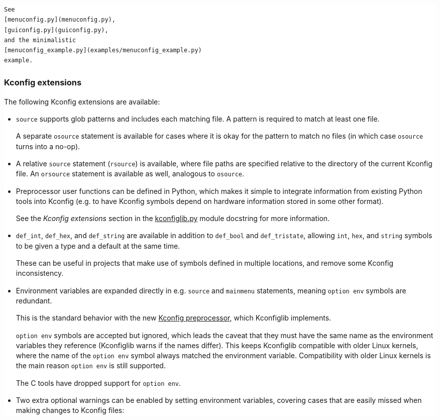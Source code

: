     See
    [menuconfig.py](menuconfig.py),
    [guiconfig.py](guiconfig.py),
    and the minimalistic
    [menuconfig_example.py](examples/menuconfig_example.py)
    example.

### Kconfig extensions

The following Kconfig extensions are available:

-   `source` supports glob patterns and includes each matching file.
    A pattern is required to match at least one file.

    A separate `osource` statement is available for cases where it is okay for the pattern to match no files
    (in which case `osource` turns into a no-op).

-   A relative `source` statement (`rsource`) is available,
    where file paths are specified relative to the directory of the current Kconfig file.
    An `orsource` statement is available as well, analogous to `osource`.

-   Preprocessor user functions can be defined in Python, which makes it simple to integrate
    information from existing Python tools into Kconfig (e.g. to have Kconfig symbols depend on
    hardware information stored in some other format).

    See the *Kconfig extensions* section in the
    [kconfiglib.py](kconfiglib.py)
    module docstring for more information.

-   `def_int`, `def_hex`, and `def_string` are available in addition to `def_bool` and `def_tristate`,
    allowing `int`, `hex`, and `string` symbols to be given a type and a default at the same time.

    These can be useful in projects that make use of symbols defined in multiple locations,
    and remove some Kconfig inconsistency.

-   Environment variables are expanded directly in e.g. `source` and
    `mainmenu` statements, meaning `option env` symbols are redundant.

    This is the standard behavior with the new
    [Kconfig preprocessor](https://github.com/torvalds/linux/blob/master/Documentation/kbuild/kconfig-macro-language.rst),
    which Kconfiglib implements.

    `option env` symbols are accepted but ignored, which leads the caveat that they must have the same name as the environment
    variables they reference (Kconfiglib warns if the names differ).
    This keeps Kconfiglib compatible with older Linux kernels,
    where the name of the `option env` symbol always matched the environment variable.
    Compatibility with older Linux kernels is the main reason `option env` is still supported.

    The C tools have dropped support for `option env`.

-   Two extra optional warnings can be enabled by setting environment variables,
    covering cases that are easily missed when making changes to Kconfig files:
